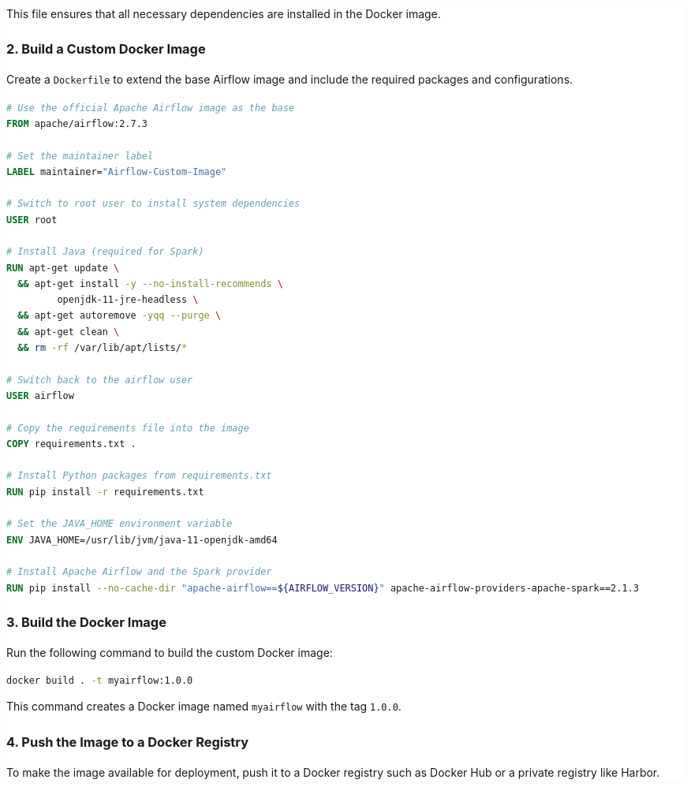 This file ensures that all necessary dependencies are installed in the Docker image.

### 2. Build a Custom Docker Image
Create a `Dockerfile` to extend the base Airflow image and include the required packages and configurations.

```DockerFile
# Use the official Apache Airflow image as the base
FROM apache/airflow:2.7.3

# Set the maintainer label
LABEL maintainer="Airflow-Custom-Image"

# Switch to root user to install system dependencies
USER root

# Install Java (required for Spark)
RUN apt-get update \
  && apt-get install -y --no-install-recommends \
         openjdk-11-jre-headless \
  && apt-get autoremove -yqq --purge \
  && apt-get clean \
  && rm -rf /var/lib/apt/lists/*

# Switch back to the airflow user
USER airflow

# Copy the requirements file into the image
COPY requirements.txt .

# Install Python packages from requirements.txt
RUN pip install -r requirements.txt

# Set the JAVA_HOME environment variable
ENV JAVA_HOME=/usr/lib/jvm/java-11-openjdk-amd64

# Install Apache Airflow and the Spark provider
RUN pip install --no-cache-dir "apache-airflow==${AIRFLOW_VERSION}" apache-airflow-providers-apache-spark==2.1.3
```

### 3. Build the Docker Image
Run the following command to build the custom Docker image:

```bash
docker build . -t myairflow:1.0.0
```
This command creates a Docker image named `myairflow` with the tag `1.0.0`.

### 4. Push the Image to a Docker Registry
To make the image available for deployment, push it to a Docker registry such as Docker Hub or a private registry like Harbor.
